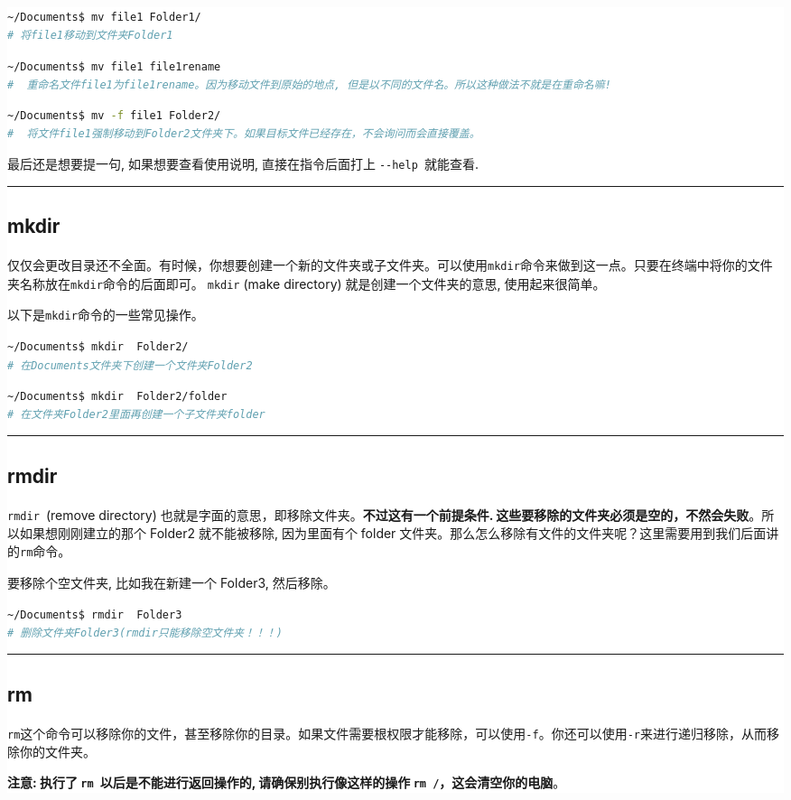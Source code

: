 ``` bash
~/Documents$ mv file1 Folder1/
# 将file1移动到文件夹Folder1
```

``` bash
~/Documents$ mv file1 file1rename
#  重命名文件file1为file1rename。因为移动文件到原始的地点, 但是以不同的文件名。所以这种做法不就是在重命名嘛!
```

``` bash
~/Documents$ mv -f file1 Folder2/
#  将文件file1强制移动到Folder2文件夹下。如果目标文件已经存在，不会询问而会直接覆盖。
```

最后还是想要提一句, 如果想要查看使用说明, 直接在指令后面打上 `--help `就能查看.

---

## mkdir

仅仅会更改目录还不全面。有时候，你想要创建一个新的文件夹或子文件夹。可以使用`mkdir`命令来做到这一点。只要在终端中将你的文件夹名称放在`mkdir`命令的后面即可。
`mkdir` (make directory) 就是创建一个文件夹的意思, 使用起来很简单。

以下是`mkdir`命令的一些常见操作。

``` bash
~/Documents$ mkdir  Folder2/
# 在Documents文件夹下创建一个文件夹Folder2
```

``` bash
~/Documents$ mkdir  Folder2/folder
# 在文件夹Folder2里面再创建一个子文件夹folder
```

---

## rmdir

`rmdir `(remove directory) 也就是字面的意思，即移除文件夹。**不过这有一个前提条件. 这些要移除的文件夹必须是空的，不然会失败**。所以如果想刚刚建立的那个 Folder2 就不能被移除, 因为里面有个 folder 文件夹。那么怎么移除有文件的文件夹呢？这里需要用到我们后面讲的`rm`命令。

要移除个空文件夹, 比如我在新建一个 Folder3, 然后移除。

``` bash
~/Documents$ rmdir  Folder3
# 删除文件夹Folder3(rmdir只能移除空文件夹！！！)
```

---

## rm

`rm`这个命令可以移除你的文件，甚至移除你的目录。如果文件需要根权限才能移除，可以使用`-f`。你还可以使用`-r`来进行递归移除，从而移除你的文件夹。

**注意: 执行了 `rm `以后是不能进行返回操作的, 请确保别执行像这样的操作 `rm /`，这会清空你的电脑**。
